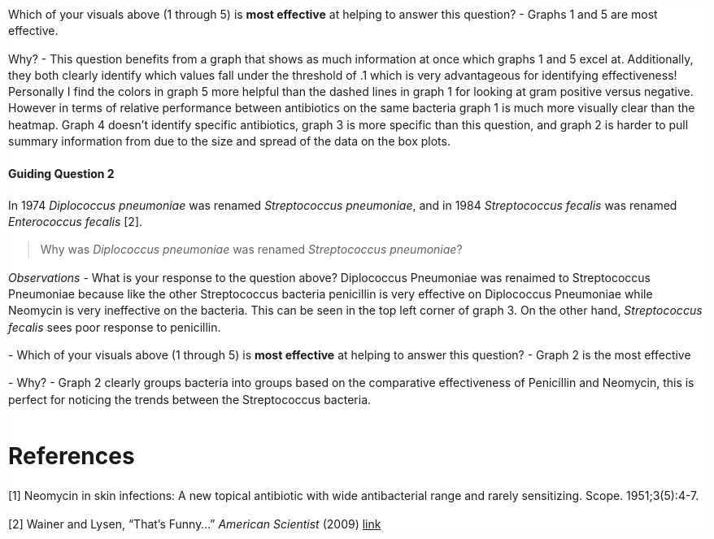   
Which of your visuals above (1 through 5) is **most effective** at
helping to answer this question? - Graphs 1 and 5 are most effective.

Why? - This question benefits from a graph that shows as much
information at once which graphs 1 and 5 excel at. Additionally, they
both clearly identify which values fall under the threshold of .1 which
is very advantageous for identifying effectiveness! Personally I find
the colors in graph 5 more helpful than the dashed lines in graph 1 for
looking at gram positive versus negative. However in terms of relative
performance between antibiotics on the same bacteria graph 1 is much
more visually clear than the heatmap. Graph 4 doesn’t identify specific
antibiotics, graph 3 is more specific than this question, and graph 2 is
harder to pull summary information from due to the size and spread of
the data on the box plots.

#### Guiding Question 2

In 1974 *Diplococcus pneumoniae* was renamed *Streptococcus pneumoniae*,
and in 1984 *Streptococcus fecalis* was renamed *Enterococcus fecalis*
\[2\].

> Why was *Diplococcus pneumoniae* was renamed *Streptococcus
> pneumoniae*?

*Observations* - What is your response to the question above?
Diplococcus Pneumoniae was renaimed to Streptococcus Pneumoniae because
like the other Streptococcus bacteria penicillin is very effective on
Diplococcus Pneumoniae while Neomycin is very ineffective on the
bacteria. This can be seen in the top left corner of graph 3. On the
other hand, *Streptococcus fecalis* sees poor response to penicillin.

\- Which of your visuals above (1 through 5) is **most effective** at
helping to answer this question? - Graph 2 is the most effective

\- Why? - Graph 2 clearly groups bacteria into groups based on the
comparative effectiveness of Penicillin and Neomycin, this is perfect
for noticing the trends between the Streptococcus bacteria.

# References



\[1\] Neomycin in skin infections: A new topical antibiotic with wide
antibacterial range and rarely sensitizing. Scope. 1951;3(5):4-7.

\[2\] Wainer and Lysen, “That’s Funny…” *American Scientist* (2009)
[link](https://www.americanscientist.org/article/thats-funny)
